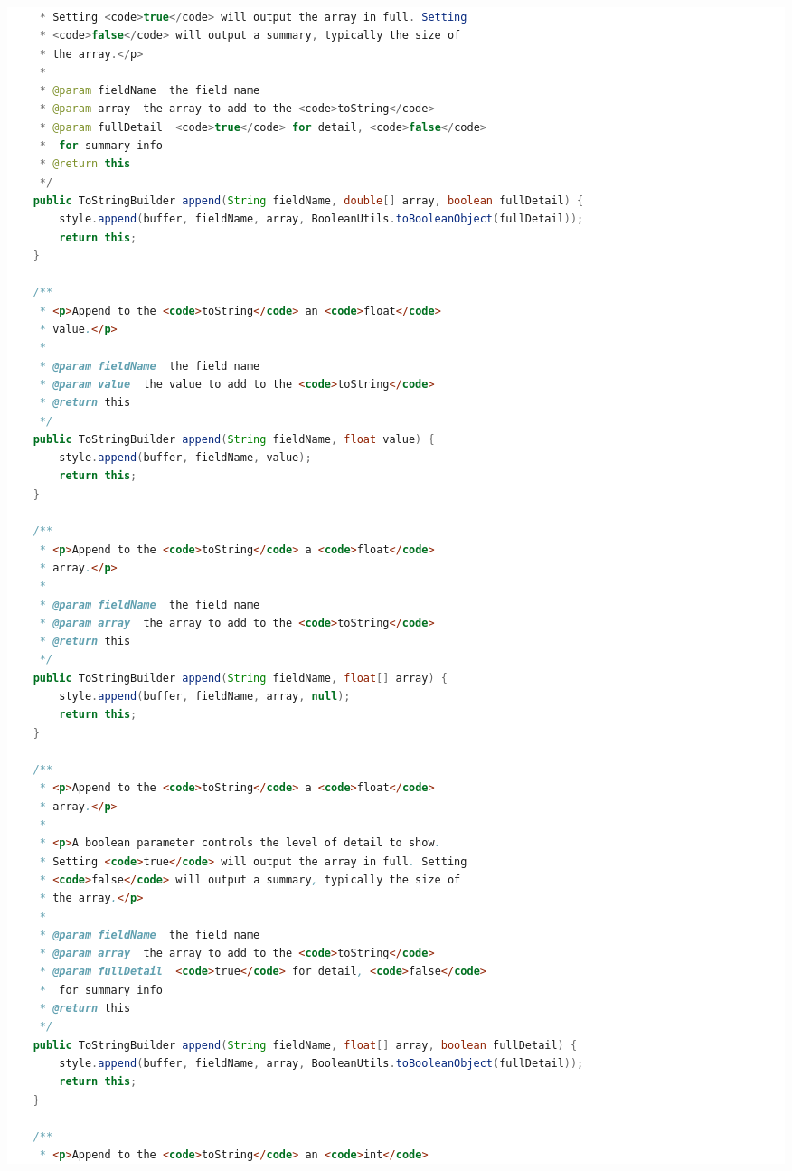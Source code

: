 ```java
     * Setting <code>true</code> will output the array in full. Setting
     * <code>false</code> will output a summary, typically the size of
     * the array.</p>
     *
     * @param fieldName  the field name
     * @param array  the array to add to the <code>toString</code>
     * @param fullDetail  <code>true</code> for detail, <code>false</code>
     *  for summary info
     * @return this
     */
    public ToStringBuilder append(String fieldName, double[] array, boolean fullDetail) {
        style.append(buffer, fieldName, array, BooleanUtils.toBooleanObject(fullDetail));
        return this;
    }

    /**
     * <p>Append to the <code>toString</code> an <code>float</code>
     * value.</p>
     *
     * @param fieldName  the field name
     * @param value  the value to add to the <code>toString</code>
     * @return this
     */
    public ToStringBuilder append(String fieldName, float value) {
        style.append(buffer, fieldName, value);
        return this;
    }

    /**
     * <p>Append to the <code>toString</code> a <code>float</code>
     * array.</p>
     *
     * @param fieldName  the field name
     * @param array  the array to add to the <code>toString</code>
     * @return this
     */
    public ToStringBuilder append(String fieldName, float[] array) {
        style.append(buffer, fieldName, array, null);
        return this;
    }

    /**
     * <p>Append to the <code>toString</code> a <code>float</code>
     * array.</p>
     *
     * <p>A boolean parameter controls the level of detail to show.
     * Setting <code>true</code> will output the array in full. Setting
     * <code>false</code> will output a summary, typically the size of
     * the array.</p>
     *
     * @param fieldName  the field name
     * @param array  the array to add to the <code>toString</code>
     * @param fullDetail  <code>true</code> for detail, <code>false</code>
     *  for summary info
     * @return this
     */
    public ToStringBuilder append(String fieldName, float[] array, boolean fullDetail) {
        style.append(buffer, fieldName, array, BooleanUtils.toBooleanObject(fullDetail));
        return this;
    }

    /**
     * <p>Append to the <code>toString</code> an <code>int</code>
```